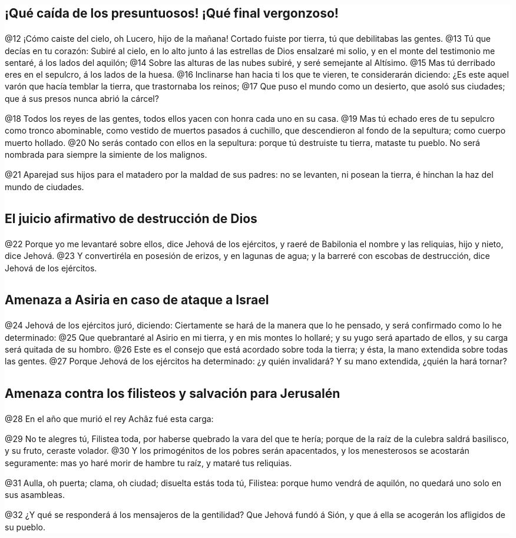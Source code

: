 ## ¡Qué caída de los presuntuosos! ¡Qué final vergonzoso!
@12 ¡Cómo caiste del cielo, oh Lucero, hijo de la mañana! Cortado fuiste por tierra, tú que debilitabas las gentes. 
@13 Tú que decías en tu corazón: Subiré al cielo, en lo alto junto á las estrellas de Dios ensalzaré mi solio, y en el monte del testimonio me sentaré, á los lados del aquilón; 
@14 Sobre las alturas de las nubes subiré, y seré semejante al Altísimo. 
@15 Mas tú derribado eres en el sepulcro, á los lados de la huesa. 
@16 Inclinarse han hacia ti los que te vieren, te considerarán diciendo: ¿Es este aquel varón que hacía temblar la tierra, que trastornaba los reinos; 
@17 Que puso el mundo como un desierto, que asoló sus ciudades; que á sus presos nunca abrió la cárcel?

@18 Todos los reyes de las gentes, todos ellos yacen con honra cada uno en su casa. 
@19 Mas tú echado eres de tu sepulcro como tronco abominable, como vestido de muertos pasados á cuchillo, que descendieron al fondo de la sepultura; como cuerpo muerto hollado. 
@20 No serás contado con ellos en la sepultura: porque tú destruiste tu tierra, mataste tu pueblo. No será nombrada para siempre la simiente de los malignos.

@21 Aparejad sus hijos para el matadero por la maldad de sus padres: no se levanten, ni posean la tierra, é hinchan la haz del mundo de ciudades.

## El juicio afirmativo de destrucción de Dios
@22 Porque yo me levantaré sobre ellos, dice Jehová de los ejércitos, y raeré de Babilonia el nombre y las reliquias, hijo y nieto, dice Jehová. 
@23 Y convertiréla en posesión de erizos, y en lagunas de agua; y la barreré con escobas de destrucción, dice Jehová de los ejércitos.

## Amenaza a Asiria en caso de ataque a Israel
@24 Jehová de los ejércitos juró, diciendo: Ciertamente se hará de la manera que lo he pensado, y será confirmado como lo he determinado: 
@25 Que quebrantaré al Asirio en mi tierra, y en mis montes lo hollaré; y su yugo será apartado de ellos, y su carga será quitada de su hombro. 
@26 Este es el consejo que está acordado sobre toda la tierra; y ésta, la mano extendida sobre todas las gentes. 
@27 Porque Jehová de los ejércitos ha determinado: ¿y quién invalidará? Y su mano extendida, ¿quién la hará tornar?

## Amenaza contra los filisteos y salvación para Jerusalén
@28 En el año que murió el rey Achâz fué esta carga:

@29 No te alegres tú, Filistea toda, por haberse quebrado la vara del que te hería; porque de la raíz de la culebra saldrá basilisco, y su fruto, ceraste volador. 
@30 Y los primogénitos de los pobres serán apacentados, y los menesterosos se acostarán seguramente: mas yo haré morir de hambre tu raíz, y mataré tus reliquias.

@31 Aulla, oh puerta; clama, oh ciudad; disuelta estás toda tú, Filistea: porque humo vendrá de aquilón, no quedará uno solo en sus asambleas.

@32 ¿Y qué se responderá á los mensajeros de la gentilidad? Que Jehová fundó á Sión, y que á ella se acogerán los afligidos de su pueblo. 
